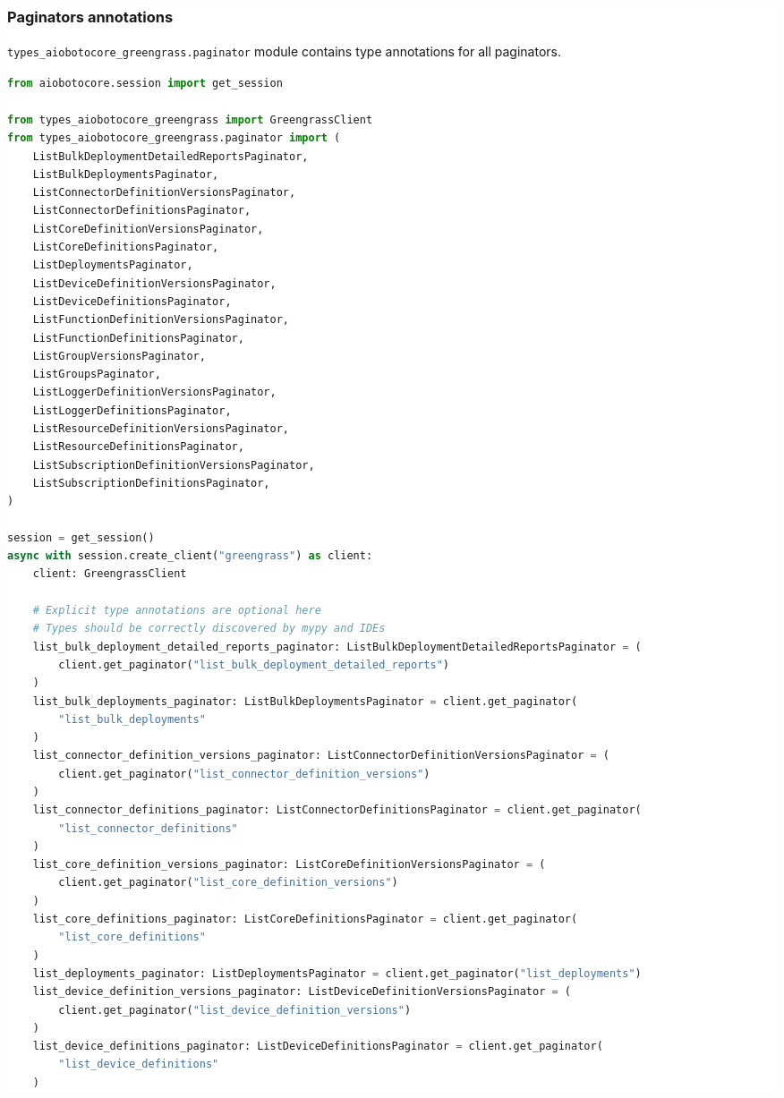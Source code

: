 <a id="paginators-annotations"></a>

### Paginators annotations

`types_aiobotocore_greengrass.paginator` module contains type annotations for
all paginators.

```python
from aiobotocore.session import get_session

from types_aiobotocore_greengrass import GreengrassClient
from types_aiobotocore_greengrass.paginator import (
    ListBulkDeploymentDetailedReportsPaginator,
    ListBulkDeploymentsPaginator,
    ListConnectorDefinitionVersionsPaginator,
    ListConnectorDefinitionsPaginator,
    ListCoreDefinitionVersionsPaginator,
    ListCoreDefinitionsPaginator,
    ListDeploymentsPaginator,
    ListDeviceDefinitionVersionsPaginator,
    ListDeviceDefinitionsPaginator,
    ListFunctionDefinitionVersionsPaginator,
    ListFunctionDefinitionsPaginator,
    ListGroupVersionsPaginator,
    ListGroupsPaginator,
    ListLoggerDefinitionVersionsPaginator,
    ListLoggerDefinitionsPaginator,
    ListResourceDefinitionVersionsPaginator,
    ListResourceDefinitionsPaginator,
    ListSubscriptionDefinitionVersionsPaginator,
    ListSubscriptionDefinitionsPaginator,
)

session = get_session()
async with session.create_client("greengrass") as client:
    client: GreengrassClient

    # Explicit type annotations are optional here
    # Types should be correctly discovered by mypy and IDEs
    list_bulk_deployment_detailed_reports_paginator: ListBulkDeploymentDetailedReportsPaginator = (
        client.get_paginator("list_bulk_deployment_detailed_reports")
    )
    list_bulk_deployments_paginator: ListBulkDeploymentsPaginator = client.get_paginator(
        "list_bulk_deployments"
    )
    list_connector_definition_versions_paginator: ListConnectorDefinitionVersionsPaginator = (
        client.get_paginator("list_connector_definition_versions")
    )
    list_connector_definitions_paginator: ListConnectorDefinitionsPaginator = client.get_paginator(
        "list_connector_definitions"
    )
    list_core_definition_versions_paginator: ListCoreDefinitionVersionsPaginator = (
        client.get_paginator("list_core_definition_versions")
    )
    list_core_definitions_paginator: ListCoreDefinitionsPaginator = client.get_paginator(
        "list_core_definitions"
    )
    list_deployments_paginator: ListDeploymentsPaginator = client.get_paginator("list_deployments")
    list_device_definition_versions_paginator: ListDeviceDefinitionVersionsPaginator = (
        client.get_paginator("list_device_definition_versions")
    )
    list_device_definitions_paginator: ListDeviceDefinitionsPaginator = client.get_paginator(
        "list_device_definitions"
    )
```